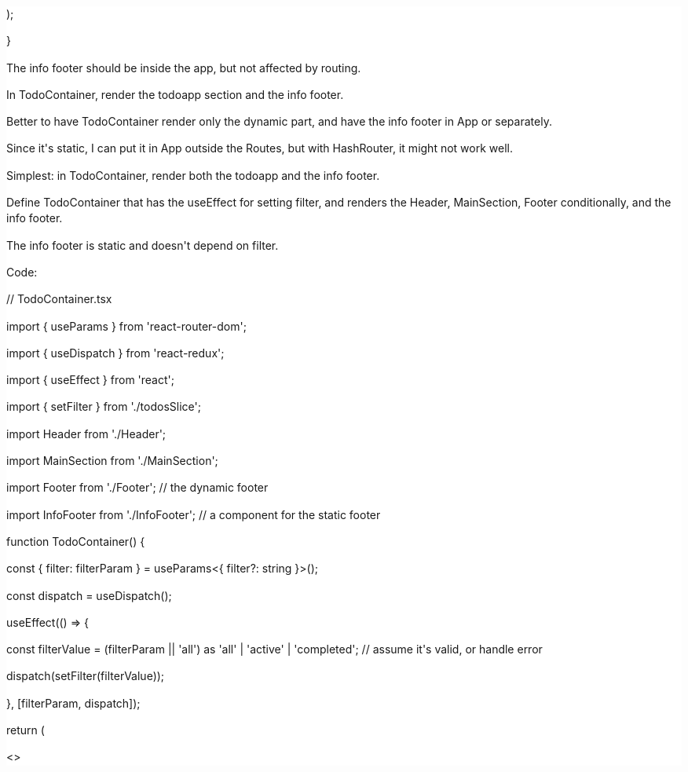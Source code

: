 );

}

The info footer should be inside the app, but not affected by routing.

In TodoContainer, render the todoapp section and the info footer.

Better to have TodoContainer render only the dynamic part, and have the info footer in App or separately.

Since it's static, I can put it in App outside the Routes, but with HashRouter, it might not work well.

Simplest: in TodoContainer, render both the todoapp and the info footer.

Define TodoContainer that has the useEffect for setting filter, and renders the Header, MainSection, Footer conditionally, and the info footer.

The info footer is static and doesn't depend on filter.

Code:

// TodoContainer.tsx

import { useParams } from 'react-router-dom';

import { useDispatch } from 'react-redux';

import { useEffect } from 'react';

import { setFilter } from './todosSlice';

import Header from './Header';

import MainSection from './MainSection';

import Footer from './Footer'; // the dynamic footer

import InfoFooter from './InfoFooter'; // a component for the static footer

function TodoContainer() {

const { filter: filterParam } = useParams<{ filter?: string }>();

const dispatch = useDispatch();

useEffect(() => {

const filterValue = (filterParam || 'all') as 'all' | 'active' | 'completed'; // assume it's valid, or handle error

dispatch(setFilter(filterValue));

}, [filterParam, dispatch]);

return (

<>

<section className="todoapp">

<Header />

<MainSection />
